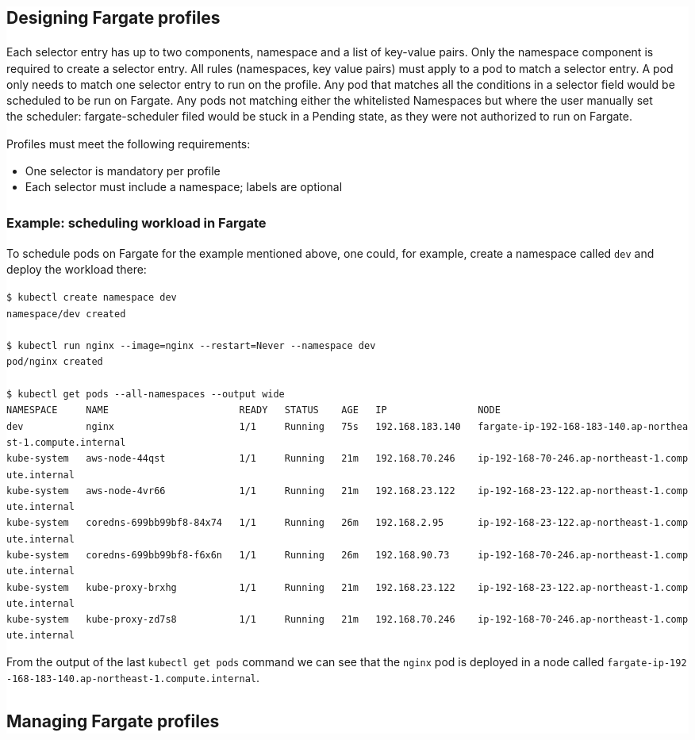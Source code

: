 ## Designing Fargate profiles

Each selector entry has up to two components, namespace and a list of key-value
pairs. Only the namespace component is required to create a selector entry. All rules
(namespaces, key value pairs) must apply to a pod to match a selector entry. A pod
only needs to match one selector entry to run on the profile.
Any pod that matches all the conditions in a selector field would be scheduled to be run on
Fargate. Any pods not matching either the whitelisted Namespaces but where the
user manually set the scheduler: fargate-scheduler filed would be stuck in a Pending
state, as they were not authorized to run on Fargate.

Profiles must meet the following requirements:

- One selector is mandatory per profile
- Each selector must include a namespace; labels are optional

### Example: scheduling workload in Fargate

To schedule pods on Fargate for the example mentioned above, one could, for example, create a namespace called `dev` and
deploy the workload there:

```console
$ kubectl create namespace dev
namespace/dev created

$ kubectl run nginx --image=nginx --restart=Never --namespace dev
pod/nginx created

$ kubectl get pods --all-namespaces --output wide
NAMESPACE     NAME                       READY   STATUS    AGE   IP                NODE
dev           nginx                      1/1     Running   75s   192.168.183.140   fargate-ip-192-168-183-140.ap-northeast-1.compute.internal
kube-system   aws-node-44qst             1/1     Running   21m   192.168.70.246    ip-192-168-70-246.ap-northeast-1.compute.internal
kube-system   aws-node-4vr66             1/1     Running   21m   192.168.23.122    ip-192-168-23-122.ap-northeast-1.compute.internal
kube-system   coredns-699bb99bf8-84x74   1/1     Running   26m   192.168.2.95      ip-192-168-23-122.ap-northeast-1.compute.internal
kube-system   coredns-699bb99bf8-f6x6n   1/1     Running   26m   192.168.90.73     ip-192-168-70-246.ap-northeast-1.compute.internal
kube-system   kube-proxy-brxhg           1/1     Running   21m   192.168.23.122    ip-192-168-23-122.ap-northeast-1.compute.internal
kube-system   kube-proxy-zd7s8           1/1     Running   21m   192.168.70.246    ip-192-168-70-246.ap-northeast-1.compute.internal
```

From the output of the last `kubectl get pods` command we can see that the `nginx` pod is deployed in a node called
`fargate-ip-192-168-183-140.ap-northeast-1.compute.internal`.

## Managing Fargate profiles
